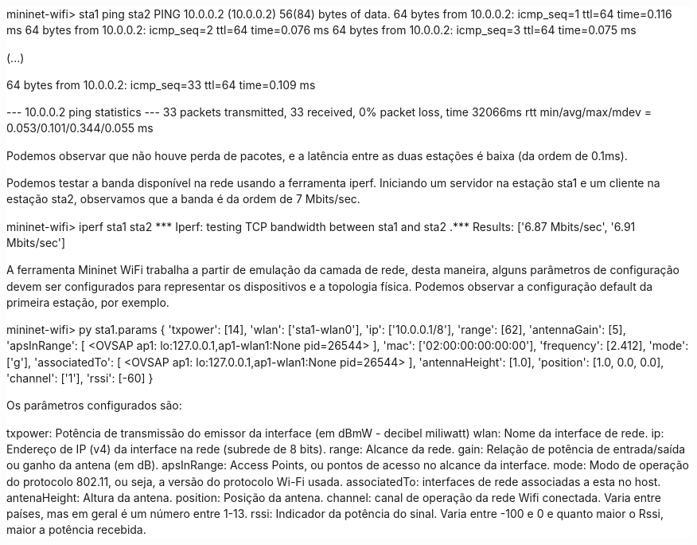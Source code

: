 mininet-wifi> sta1 ping sta2
PING 10.0.0.2 (10.0.0.2) 56(84) bytes of data.
64 bytes from 10.0.0.2: icmp_seq=1 ttl=64 time=0.116 ms
64 bytes from 10.0.0.2: icmp_seq=2 ttl=64 time=0.076 ms
64 bytes from 10.0.0.2: icmp_seq=3 ttl=64 time=0.075 ms

(...)

64 bytes from 10.0.0.2: icmp_seq=33 ttl=64 time=0.109 ms

--- 10.0.0.2 ping statistics ---
33 packets transmitted, 33 received, 0% packet loss, time 32066ms
rtt min/avg/max/mdev = 0.053/0.101/0.344/0.055 ms


Podemos observar que não houve perda de pacotes, e a latência entre as duas estações é baixa (da ordem de 0.1ms).

Podemos testar a banda disponível na rede usando a ferramenta iperf. Iniciando um servidor na estação sta1 e um cliente na estação sta2, observamos que a banda é da ordem de 7 Mbits/sec.

mininet-wifi> iperf sta1 sta2
*** Iperf: testing TCP bandwidth between sta1 and sta2
.*** Results: ['6.87 Mbits/sec', '6.91 Mbits/sec']


A ferramenta Mininet WiFi trabalha a partir de emulação da camada de rede, desta maneira, alguns parâmetros de configuração devem ser configurados para representar os dispositivos e a topologia física. Podemos observar a configuração default da primeira estação, por exemplo.

mininet-wifi> py sta1.params
{
'txpower': [14],
'wlan': ['sta1-wlan0'],
'ip': ['10.0.0.1/8'],
'range': [62],
'antennaGain': [5],
'apsInRange': [
<OVSAP ap1: lo:127.0.0.1,ap1-wlan1:None pid=26544>
],
'mac': ['02:00:00:00:00:00'],
'frequency': [2.412],
'mode': ['g'],
'associatedTo': [
<OVSAP ap1: lo:127.0.0.1,ap1-wlan1:None pid=26544>
],
'antennaHeight': [1.0],
'position': [1.0, 0.0, 0.0],
'channel': ['1'],
'rssi': [-60]
}


Os parâmetros configurados são:

txpower: Potência de transmissão do emissor da interface (em dBmW - decibel miliwatt)
wlan: Nome da interface de rede.
ip: Endereço de IP (v4) da interface na rede (subrede de 8 bits).
range: Alcance da rede.
gain: Relação de potência de entrada/saída ou ganho da antena (em dB).
apsInRange: Access Points, ou pontos de acesso no alcance da interface.
mode: Modo de operação do protocolo 802.11, ou seja, a versão do protocolo Wi-Fi usada.
associatedTo: interfaces de rede associadas a esta no host.
antenaHeight: Altura da antena.
position: Posição da antena.
channel: canal de operação da rede Wifi conectada. Varia entre países, mas em geral é um número entre 1-13.
rssi: Indicador da potência do sinal. Varia entre -100 e 0 e  quanto maior o Rssi, maior a potência recebida.
